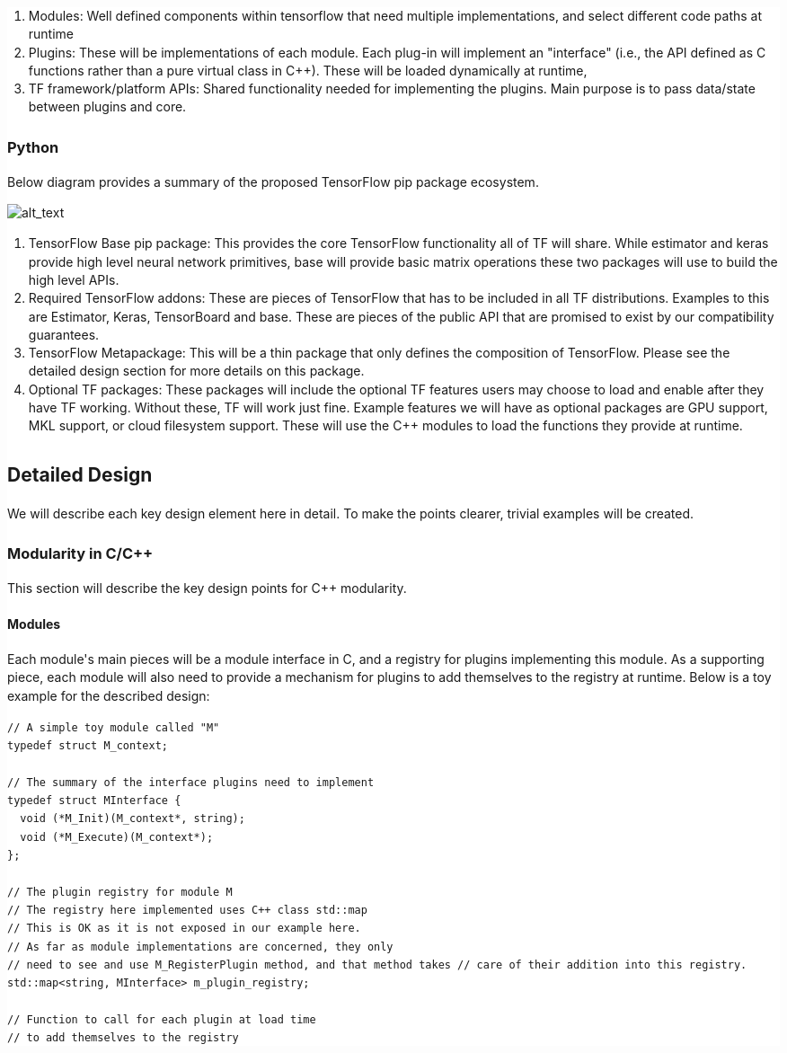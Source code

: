 1.  Modules: Well defined components within tensorflow that need multiple implementations, and select different code paths at runtime
1.  Plugins: These will be implementations of each module. Each plug-in will implement an "interface" (i.e., the API defined as C functions rather than a pure virtual class in C++). These will be loaded dynamically at runtime, 
1.  TF framework/platform APIs: Shared functionality needed for implementing the plugins. Main purpose is to pass data/state between plugins and core.


### Python

Below diagram provides a summary of the proposed TensorFlow pip package ecosystem.


![alt_text](20190305-modular-tensorflow/py_modules.png "Python module example")



1.  TensorFlow Base pip package: This provides the core TensorFlow functionality all of TF will share. While estimator and keras provide high level neural network primitives, base will provide basic matrix operations these two packages will use to build the high level APIs.
1.  Required TensorFlow addons: These are pieces of TensorFlow that has to be included in all TF distributions. Examples to this are Estimator, Keras, TensorBoard and base. These are pieces of the public API that are promised to exist by our compatibility guarantees.
1.  TensorFlow Metapackage: This will be a thin package that only defines the composition of TensorFlow. Please see the detailed design section for more details on this package.
1.  Optional TF packages: These packages will include the optional TF features users may choose to load and enable after they have TF working. Without these, TF will work just fine. Example features we will have as optional packages are GPU support, MKL support, or cloud filesystem support. These will use the C++ modules to load the functions they provide at runtime.


## Detailed Design

We will describe each key design element here in detail. To make the points clearer, trivial examples will be created.

### Modularity in C/C++

This section will describe the key design points for C++ modularity.

#### Modules

Each module's main pieces will be a module interface in C, and a registry for plugins implementing this module. As a supporting piece, each module will also need to provide a mechanism for plugins to add themselves to the registry at runtime. Below is a toy example for the described design:


```
// A simple toy module called "M"
typedef struct M_context;

// The summary of the interface plugins need to implement
typedef struct MInterface {
  void (*M_Init)(M_context*, string);
  void (*M_Execute)(M_context*);
};

// The plugin registry for module M
// The registry here implemented uses C++ class std::map
// This is OK as it is not exposed in our example here.
// As far as module implementations are concerned, they only
// need to see and use M_RegisterPlugin method, and that method takes // care of their addition into this registry.
std::map<string, MInterface> m_plugin_registry;

// Function to call for each plugin at load time
// to add themselves to the registry
```
